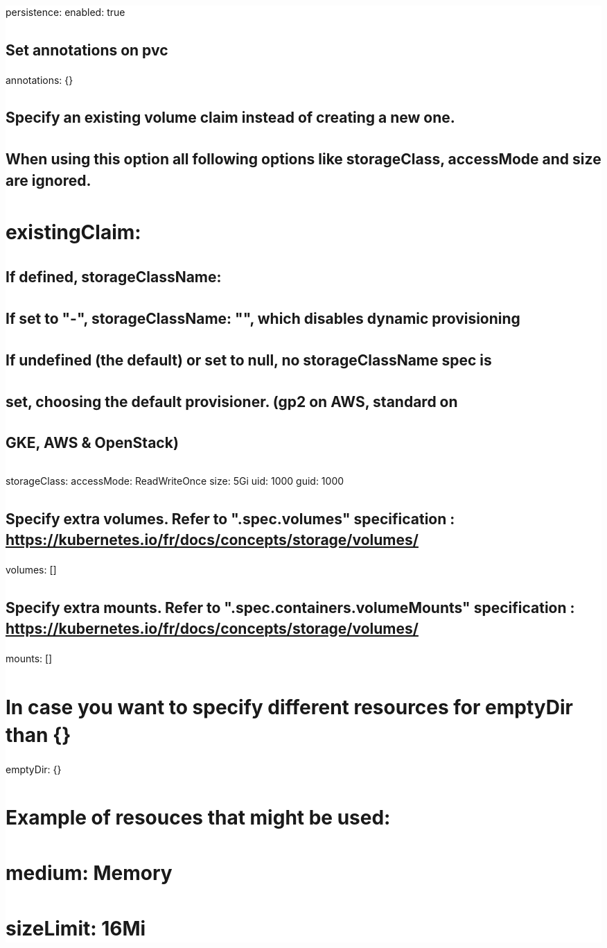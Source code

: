 persistence:
  enabled: true
  ## Set annotations on pvc
  annotations: {}

  ## Specify an existing volume claim instead of creating a new one.
  ## When using this option all following options like storageClass, accessMode and size are ignored.
  # existingClaim:

  ## If defined, storageClassName: <storageClass>
  ## If set to "-", storageClassName: "", which disables dynamic provisioning
  ## If undefined (the default) or set to null, no storageClassName spec is
  ##   set, choosing the default provisioner.  (gp2 on AWS, standard on
  ##   GKE, AWS & OpenStack)
  ##
  storageClass:
  accessMode: ReadWriteOnce
  size: 5Gi
  uid: 1000
  guid: 1000

  ## Specify extra volumes. Refer to ".spec.volumes" specification : https://kubernetes.io/fr/docs/concepts/storage/volumes/
  volumes: []
  ## Specify extra mounts. Refer to ".spec.containers.volumeMounts" specification : https://kubernetes.io/fr/docs/concepts/storage/volumes/
  mounts: []

# In case you want to specify different resources for emptyDir than {}
emptyDir: {}
  # Example of resouces that might be used:
  # medium: Memory
  # sizeLimit: 16Mi
